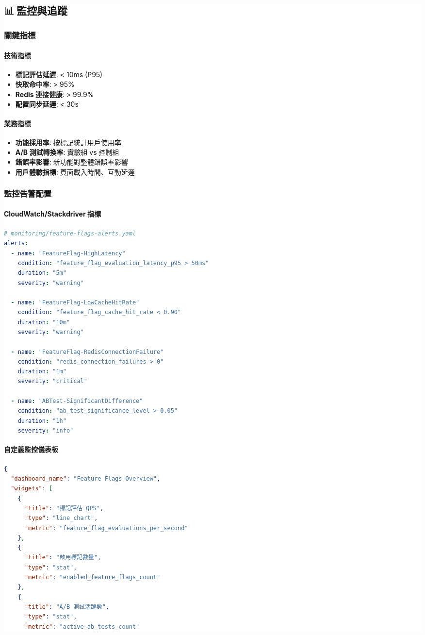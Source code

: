 
## 📊 監控與追蹤

### 關鍵指標

#### 技術指標
- **標記評估延遲**: < 10ms (P95)
- **快取命中率**: > 95%
- **Redis 連接健康**: > 99.9%
- **配置同步延遲**: < 30s

#### 業務指標  
- **功能採用率**: 按標記統計用戶使用率
- **A/B 測試轉換率**: 實驗組 vs 控制組
- **錯誤率影響**: 新功能對整體錯誤率影響
- **用戶體驗指標**: 頁面載入時間、互動延遲

### 監控告警配置

#### CloudWatch/Stackdriver 指標
```yaml
# monitoring/feature-flags-alerts.yaml
alerts:
  - name: "FeatureFlag-HighLatency"
    condition: "feature_flag_evaluation_latency_p95 > 50ms"
    duration: "5m"
    severity: "warning"
    
  - name: "FeatureFlag-LowCacheHitRate"
    condition: "feature_flag_cache_hit_rate < 0.90"
    duration: "10m"
    severity: "warning"
    
  - name: "FeatureFlag-RedisConnectionFailure" 
    condition: "redis_connection_failures > 0"
    duration: "1m"
    severity: "critical"
    
  - name: "ABTest-SignificantDifference"
    condition: "ab_test_significance_level > 0.05"
    duration: "1h"
    severity: "info"
```

#### 自定義監控儀表板
```json
{
  "dashboard_name": "Feature Flags Overview",
  "widgets": [
    {
      "title": "標記評估 QPS",
      "type": "line_chart",
      "metric": "feature_flag_evaluations_per_second"
    },
    {
      "title": "啟用標記數量",
      "type": "stat",
      "metric": "enabled_feature_flags_count"
    },
    {
      "title": "A/B 測試活躍數",
      "type": "stat", 
      "metric": "active_ab_tests_count"
```